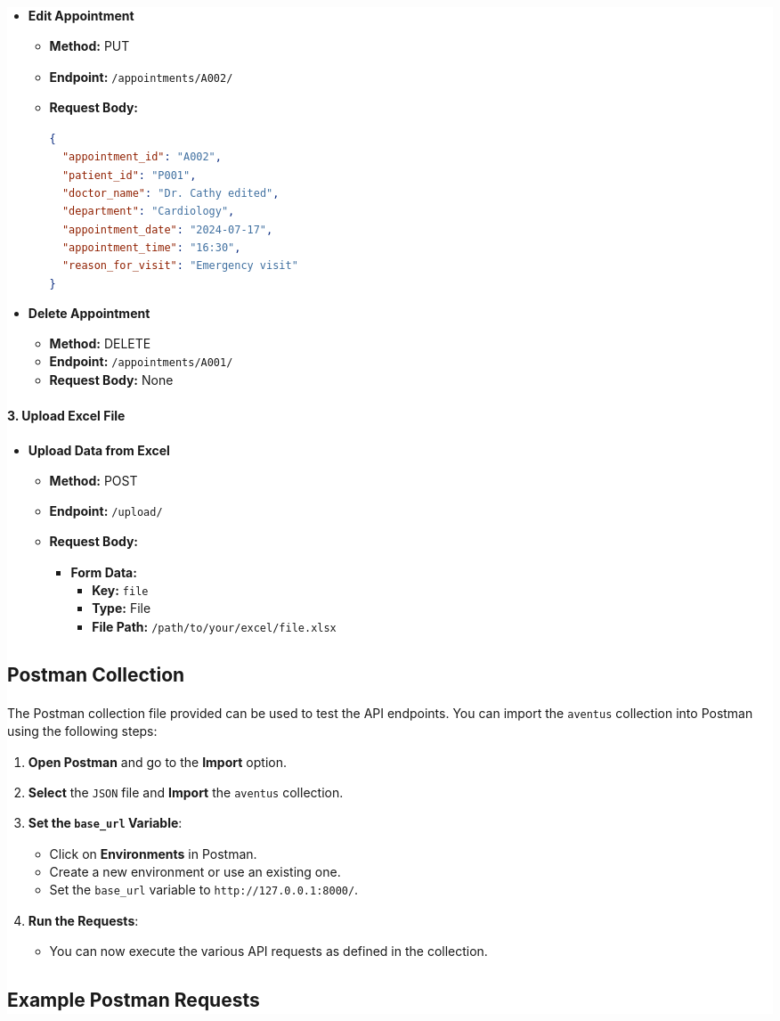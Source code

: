 - **Edit Appointment**

  - **Method:** PUT
  - **Endpoint:** `/appointments/A002/`
  - **Request Body:**

    ```json
    {
      "appointment_id": "A002",
      "patient_id": "P001",
      "doctor_name": "Dr. Cathy edited",
      "department": "Cardiology",
      "appointment_date": "2024-07-17",
      "appointment_time": "16:30",
      "reason_for_visit": "Emergency visit"
    }
    ```

- **Delete Appointment**

  - **Method:** DELETE
  - **Endpoint:** `/appointments/A001/`
  - **Request Body:** None

#### 3. **Upload Excel File**

- **Upload Data from Excel**

  - **Method:** POST
  - **Endpoint:** `/upload/`
  - **Request Body:**

    - **Form Data:**
      - **Key:** `file`
      - **Type:** File
      - **File Path:** `/path/to/your/excel/file.xlsx`

## Postman Collection

The Postman collection file provided can be used to test the API endpoints. You can import the `aventus` collection into Postman using the following steps:

1. **Open Postman** and go to the **Import** option.
2. **Select** the `JSON` file and **Import** the `aventus` collection.
3. **Set the `base_url` Variable**:

   - Click on **Environments** in Postman.
   - Create a new environment or use an existing one.
   - Set the `base_url` variable to `http://127.0.0.1:8000/`.

4. **Run the Requests**:
   - You can now execute the various API requests as defined in the collection.

## Example Postman Requests
